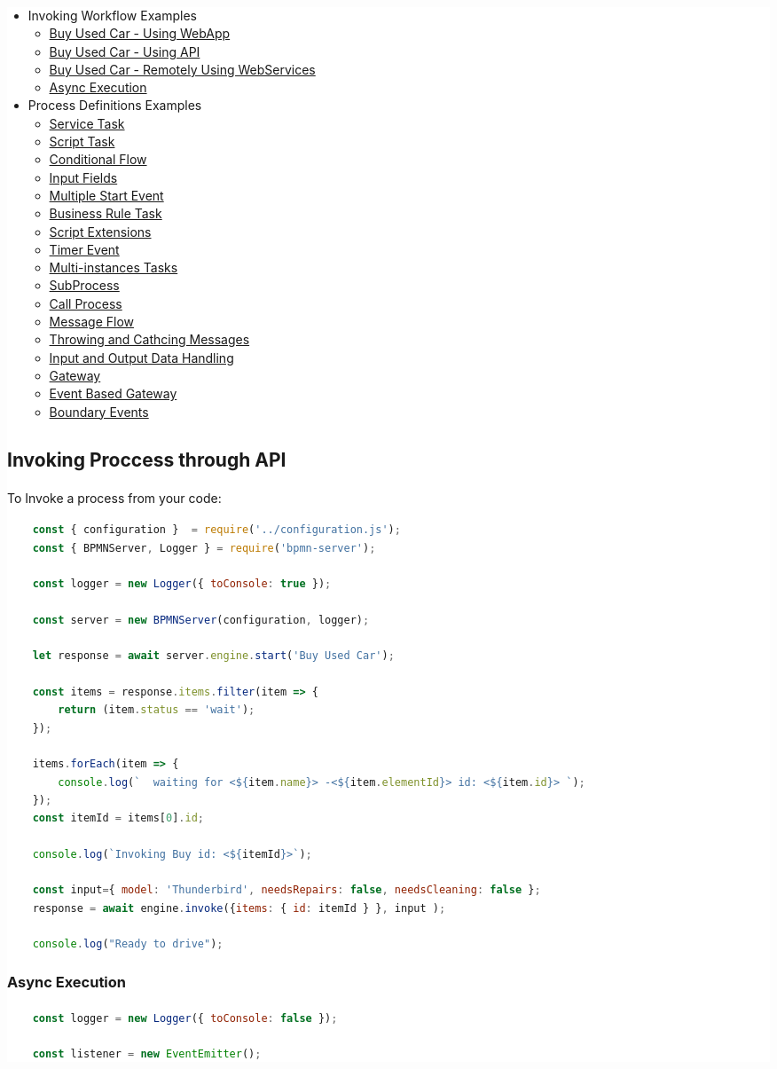 



- Invoking Workflow Examples
  - [Buy Used Car - Using WebApp ](./examples/BuyCar-Web.md)
  - [Buy Used Car - Using API](./examples/BuyCar-Server.md)
  - [Buy Used Car - Remotely Using WebServices](./examples/BuyCar-Remote.md)
  - [Async Execution](#async-execution)
- Process Definitions Examples
  - [Service Task](#service-task)
  - [Script Task](#script-task)
  - [Conditional Flow](#conditional-flow)
  - [Input Fields](#input-fields)
  - [Multiple Start Event](#multiple-start-event)
  - [Business Rule Task](#business-rule-task)
  - [Script Extensions](#script-extensions)
  - [Timer Event](#timer-event)
  - [Multi-instances Tasks](#multi-instances-tasks)
  - [SubProcess](#subprocess)
  - [Call Process](#call-process)
  - [Message Flow](#message-flow)
  - [Throwing and Cathcing Messages](#throwing-and-cathcing-messages)
  - [Input and Output Data Handling](#input-and-output-data-handling)
  - [Gateway](./examples/gateway.md)
  - [Event Based Gateway ](./examples/gateway.md)
  - [Boundary Events](./examples/boundary-events.md)



## Invoking Proccess through API

To Invoke a process from your code:

```javascript
    const { configuration }  = require('../configuration.js');
    const { BPMNServer, Logger } = require('bpmn-server');

    const logger = new Logger({ toConsole: true });

    const server = new BPMNServer(configuration, logger);

    let response = await server.engine.start('Buy Used Car');

    const items = response.items.filter(item => {
        return (item.status == 'wait');
    });

    items.forEach(item => {
        console.log(`  waiting for <${item.name}> -<${item.elementId}> id: <${item.id}> `);
    });
    const itemId = items[0].id;

    console.log(`Invoking Buy id: <${itemId}>`);

    const input={ model: 'Thunderbird', needsRepairs: false, needsCleaning: false };
    response = await engine.invoke({items: { id: itemId } }, input );

    console.log("Ready to drive");

```
### Async Execution
```js
    const logger = new Logger({ toConsole: false });

    const listener = new EventEmitter();
```